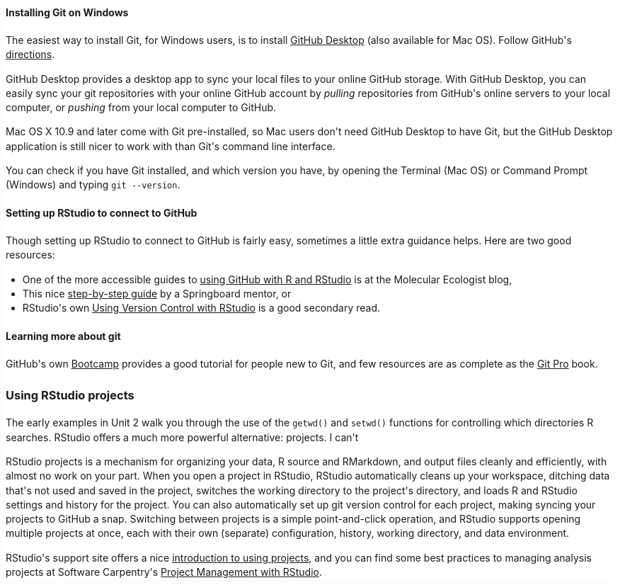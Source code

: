 #### Installing Git on Windows

The easiest way to install Git, for Windows users, is to install [GitHub Desktop](https://desktop.github.com) (also available for Mac OS). Follow GitHub's [directions](https://help.github.com/desktop/guides/getting-started-with-github-desktop/installing-github-desktop/).

GitHub Desktop provides a desktop app to sync your local files to your online GitHub storage. With GitHub Desktop, you can easily sync your git repositories with your online GitHub account by _pulling_ repositories from GitHub's online servers to your local computer, or _pushing_ from your local computer to GitHub.

Mac OS X 10.9 and later come with Git pre-installed, so Mac users don't need GitHub Desktop to have Git, but the GitHub Desktop application is still nicer to work with than Git's command line interface.

You can check if you have Git installed, and which version you have, by opening the Terminal (Mac OS) or Command Prompt (Windows) and typing `git --version`.

#### Setting up RStudio to connect to GitHub

Though setting up RStudio to connect to GitHub is fairly easy, sometimes a little extra guidance helps. Here are two good resources:

* One of the more accessible guides to [using GitHub with R and RStudio](http://www.molecularecologist.com/2013/11/using-github-with-r-and-rstudio/) is at the Molecular Ecologist blog,
* This nice [step-by-step guide](https://github.com/numeract/learning-R/tree/master/RStudio-IDE/github) by a Springboard mentor, or
* RStudio's own [Using Version Control with RStudio](https://support.rstudio.com/hc/en-us/articles/200532077-Version-Control-with-Git-and-SVN) is a good secondary read.

#### Learning more about git

GitHub's own [Bootcamp](https://help.github.com/categories/bootcamp/) provides a good tutorial for people new to Git, and few resources are as complete as the [Git Pro](https://git-scm.com/book/en/v2) book.

### Using RStudio projects

The early examples in Unit 2 walk you through the use of the `getwd()` and `setwd()` functions for controlling which directories R searches. RStudio offers a much more powerful alternative: projects. I can't 

RStudio projects is a mechanism for organizing your data, R source and RMarkdown, and output files cleanly and efficiently, with almost no work on your part. When you open a project in RStudio, RStudio automatically cleans up your workspace, ditching data that's not used and saved in the project, switches the working directory to the project's directory, and loads R and RStudio settings and history for the project. You can also automatically set up git version control for each project, making syncing your projects to GitHub a snap. Switching between projects is a simple point-and-click operation, and RStudio supports opening multiple projects at once, each with their own (separate) configuration, history, working directory, and data environment.

RStudio's support site offers a nice [introduction to using projects](https://support.rstudio.com/hc/en-us/articles/200526207-Using-Projects), and you can find some best practices to managing analysis projects at Software Carpentry's [Project Management with RStudio](https://swcarpentry.github.io/r-novice-gapminder/02-project-intro/).
